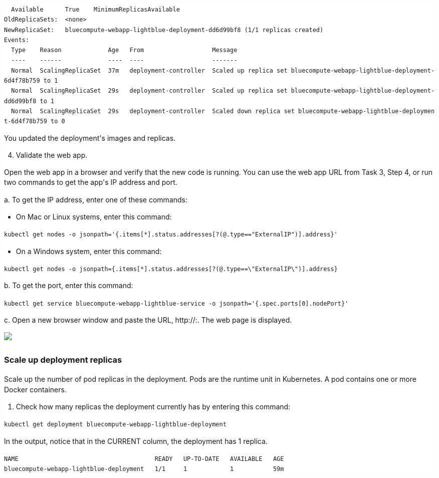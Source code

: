 ```
  Available      True    MinimumReplicasAvailable
OldReplicaSets:  <none>
NewReplicaSet:   bluecompute-webapp-lightblue-deployment-dd6d99bf8 (1/1 replicas created)
Events:
  Type    Reason             Age   From                   Message
  ----    ------             ----  ----                   -------
  Normal  ScalingReplicaSet  37m   deployment-controller  Scaled up replica set bluecompute-webapp-lightblue-deployment-6d4f78b759 to 1
  Normal  ScalingReplicaSet  29s   deployment-controller  Scaled up replica set bluecompute-webapp-lightblue-deployment-dd6d99bf8 to 1
  Normal  ScalingReplicaSet  29s   deployment-controller  Scaled down replica set bluecompute-webapp-lightblue-deployment-6d4f78b759 to 0
```

You updated the deployment's images and replicas.

4. Validate the web app.

Open the web app in a browser and verify that the new code is running. You can use the web app URL from Task 3, Step 4, or run two commands to get the app's IP address and port.

a. To get the IP address, enter one of these commands:

- On Mac or Linux systems, enter this command:

```
kubectl get nodes -o jsonpath='{.items[*].status.addresses[?(@.type=="ExternalIP")].address}'
```

- On a Windows system, enter this command:

```
kubectl get nodes -o jsonpath={.items[*].status.addresses[?(@.type==\"ExternalIP\")].address}
```

b. To get the port, enter this command:

```
kubectl get service bluecompute-webapp-lightblue-service -o jsonpath='{.spec.ports[0].nodePort}'
```

c. Open a new browser window and paste the URL, http://<ip>:<port>. The web page is displayed.

![](../images/task6_updated.png)

### Scale up deployment replicas

Scale up the number of pod replicas in the deployment. Pods are the runtime unit in Kubernetes. A pod contains one or more Docker containers.

1. Check how many replicas the deployment currently has by entering this command:

```
kubectl get deployment bluecompute-webapp-lightblue-deployment
```

In the output, notice that in the CURRENT column, the deployment has 1 replica.

```
NAME                                      READY   UP-TO-DATE   AVAILABLE   AGE
bluecompute-webapp-lightblue-deployment   1/1     1            1           59m
```
